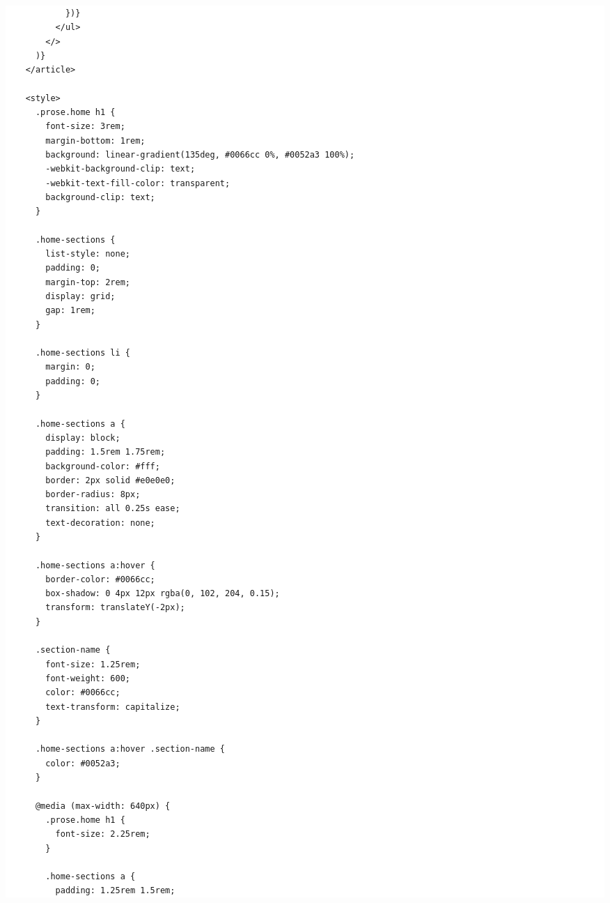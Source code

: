 ```astro
            })}
          </ul>
        </>
      )}
    </article>

    <style>
      .prose.home h1 {
        font-size: 3rem;
        margin-bottom: 1rem;
        background: linear-gradient(135deg, #0066cc 0%, #0052a3 100%);
        -webkit-background-clip: text;
        -webkit-text-fill-color: transparent;
        background-clip: text;
      }

      .home-sections {
        list-style: none;
        padding: 0;
        margin-top: 2rem;
        display: grid;
        gap: 1rem;
      }

      .home-sections li {
        margin: 0;
        padding: 0;
      }

      .home-sections a {
        display: block;
        padding: 1.5rem 1.75rem;
        background-color: #fff;
        border: 2px solid #e0e0e0;
        border-radius: 8px;
        transition: all 0.25s ease;
        text-decoration: none;
      }

      .home-sections a:hover {
        border-color: #0066cc;
        box-shadow: 0 4px 12px rgba(0, 102, 204, 0.15);
        transform: translateY(-2px);
      }

      .section-name {
        font-size: 1.25rem;
        font-weight: 600;
        color: #0066cc;
        text-transform: capitalize;
      }

      .home-sections a:hover .section-name {
        color: #0052a3;
      }

      @media (max-width: 640px) {
        .prose.home h1 {
          font-size: 2.25rem;
        }
        
        .home-sections a {
          padding: 1.25rem 1.5rem;
```